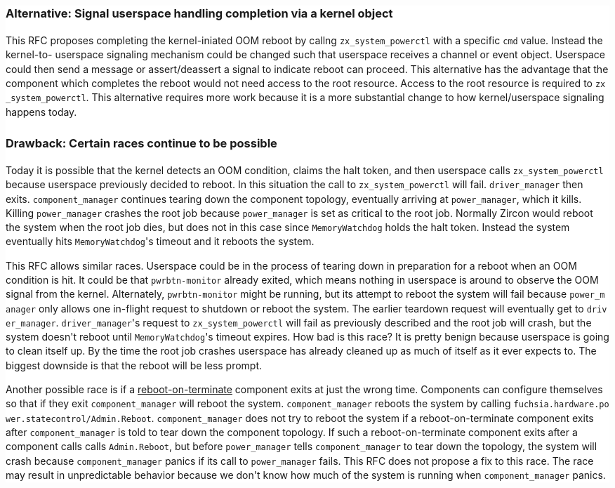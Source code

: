 ### Alternative: Signal userspace handling completion via a kernel object

This RFC proposes completing the kernel-iniated OOM reboot by callng
`zx_system_powerctl` with a specific `cmd` value. Instead the kernel-to-
userspace signaling mechanism could be changed such that userspace receives
a channel or event object. Userspace could then send a message or
assert/deassert a signal to indicate reboot can proceed. This alternative has
the advantage that the component which completes the reboot would not need
access to the root resource. Access to the root resource is required to
`zx_system_powerctl`. This alternative requires more work because it is a more
substantial change to how kernel/userspace signaling happens today.

### Drawback: Certain races continue to be possible

Today it is possible that the kernel detects an OOM condition, claims the halt
token, and then userspace calls `zx_system_powerctl` because userspace
previously decided to reboot. In this situation the call to `zx_system_powerctl`
will fail. `driver_manager` then exits. `component_manager` continues tearing
down the component topology, eventually arriving at `power_manager`, which it
kills. Killing `power_manager` crashes the root job because `power_manager` is
set as critical to the root job. Normally Zircon would reboot the system when
the root job dies, but does not in this case since `MemoryWatchdog` holds the
halt token. Instead the system eventually hits `MemoryWatchdog`'s timeout and it
reboots the system.

This RFC allows similar races. Userspace could be in the process of tearing down
in preparation for a reboot when an OOM condition is hit. It could be that
`pwrbtn-monitor` already exited, which means nothing in userspace is around to
observe the OOM signal from the kernel. Alternately, `pwrbtn-monitor` might be
running, but its attempt to reboot the system will fail because `power_manager`
only allows one in-flight request to shutdown or reboot the system. The earlier
teardown request will eventually get to `driver_manager`. `driver_manager`'s
request to `zx_system_powerctl` will fail as previously described and the root
job will crash, but the system doesn't reboot until `MemoryWatchdog`'s timeout
expires. How bad is this race? It is pretty benign because userspace is going to
clean itself up. By the time the root job crashes userspace has already cleaned
up as much of itself as it ever expects to. The biggest downside is that the
reboot will be less prompt.

Another possible race is if a [reboot-on-terminate][rfc-0110] component exits
at just the wrong time. Components can configure themselves so that if they exit
`component_manager` will reboot the system. `component_manager` reboots the
system by calling `fuchsia.hardware.power.statecontrol/Admin.Reboot`.
`component_manager` does not try to reboot the system if a reboot-on-terminate
component exits after `component_manager` is told to tear down the component
topology. If such a reboot-on-terminate component exits after a component calls
calls `Admin.Reboot`, but before `power_manager` tells `component_manager` to
tear down the topology, the system will crash because `component_manager` panics
if its call to `power_manager` fails. This RFC does not propose a fix to this
race. The race may result in unpredictable behavior because we don't know how
much of the system is running when `component_manager` panics.


[halt-token]: https://fuchsia-review.googlesource.com/c/fuchsia/+/574141
[memory-monitor]: https://cs.opensource.google.com/fuchsia/fuchsia/+/main:src/developer/memory/monitor
[rfc-0091]: /contribute/governance/rfcs/0091_getevent_imminent_oom.md
[rfc-0110]: /contribute/governance/rfcs/0110_reboot_for_critical_components.md
[sys-get-event-call]: /reference/syscalls/system_get_event.md